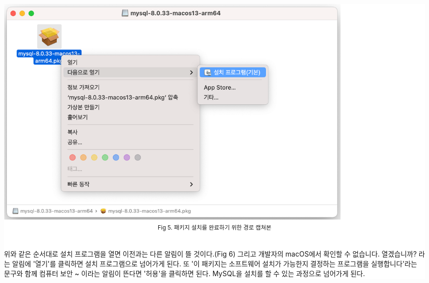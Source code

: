 <img src="/assets/images/sql/mysql/mysql_5.png" width="80%">
</div>
<center><small>Fig 5. 패키지 설치를 완료하기 위한 경로 캡쳐본</small></center>

<br>

위와 같은 순서대로 설치 프로그램을 열면 이전과는 다른 알림이 뜰 것이다.(Fig 6) 그리고 개발자의 macOS에서 확인할 수 없습니다. 열겠습니까? 라는 알림에 '열기'를 클릭하면 설치 프로그램으로 넘어가게 된다. 또 '이 패키지는 소프트웨어 설치가 가능한지 결정하는 프로그램을 실행합니다'라는 문구와 함께 컴퓨터 보안 ~ 이라는 알림이 뜬다면 '허용'을 클릭하면 된다. MySQL을 설치를 할 수 있는 과정으로 넘어가게 된다.

<div style="text-align : center;">